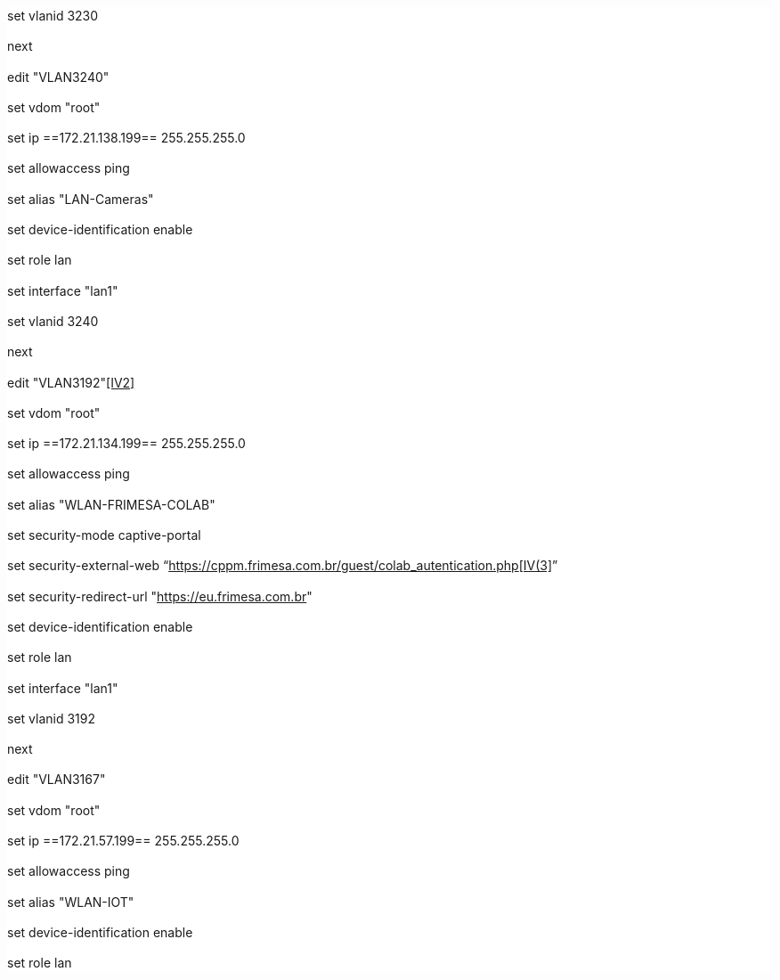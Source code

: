 set vlanid 3230

next

edit "VLAN3240"

set vdom "root"

set ip ==172.21.138.199== 255.255.255.0

set allowaccess ping

set alias "LAN-Cameras"

set device-identification enable

set role lan

set interface "lan1"

set vlanid 3240

next

edit "VLAN3192"[\[IV2\]](file:///U:/Configuração%20Fortigate%2040F%20-%20NEW.docx#_msocom_2)

set vdom "root"

set ip ==172.21.134.199== 255.255.255.0

set allowaccess ping

set alias "WLAN-FRIMESA-COLAB"

set security-mode captive-portal

set security-external-web “<https://cppm.frimesa.com.br/guest/colab_autentication.php>[\[IV(3\]](file:///U:/Configuração%20Fortigate%2040F%20-%20NEW.docx#_msocom_3)”

set security-redirect-url "<https://eu.frimesa.com.br>"

set device-identification enable

set role lan

set interface "lan1"

set vlanid 3192

next

edit "VLAN3167"

set vdom "root"

set ip ==172.21.57.199== 255.255.255.0

set allowaccess ping

set alias "WLAN-IOT"

set device-identification enable

set role lan
